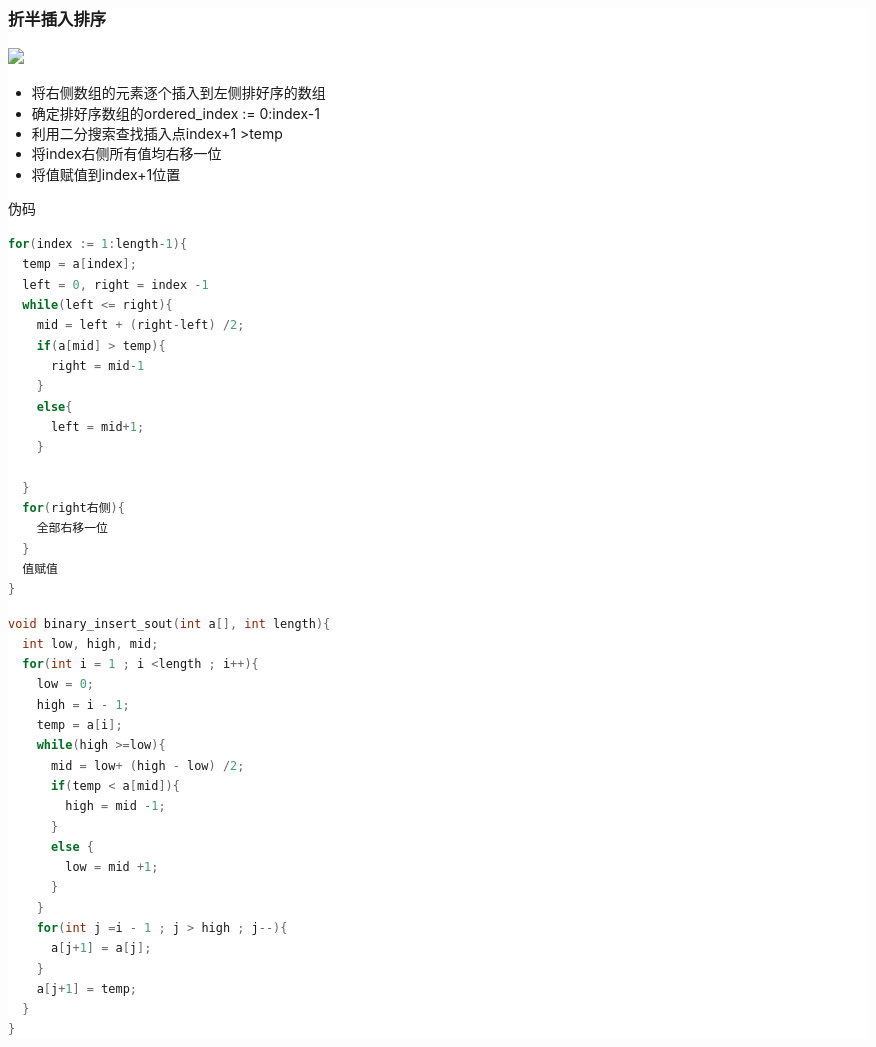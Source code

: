 ### 折半插入排序

![](https://cdn.jsdelivr.net/gh/luogou/cloudimg/data/20210828142548.png)


 * 将右侧数组的元素逐个插入到左侧排好序的数组
 * 确定排好序数组的ordered_index := 0:index-1
 * 利用二分搜索查找插入点index+1 >temp
 * 将index右侧所有值均右移一位
 * 将值赋值到index+1位置


 伪码
  ```c
  for(index := 1:length-1){
    temp = a[index];
    left = 0, right = index -1
    while(left <= right){
      mid = left + (right-left) /2;
      if(a[mid] > temp){
        right = mid-1
      }
      else{
        left = mid+1;
      }
      
    }
    for(right右侧){
      全部右移一位
    }
    值赋值
  }
  ```


  ```c++
  void binary_insert_sout(int a[], int length){
    int low, high, mid;
    for(int i = 1 ; i <length ; i++){
      low = 0;
      high = i - 1;
      temp = a[i];
      while(high >=low){
        mid = low+ (high - low) /2;
        if(temp < a[mid]){
          high = mid -1;
        }
        else {
          low = mid +1;
        }
      }
      for(int j =i - 1 ; j > high ; j--){
        a[j+1] = a[j];
      }
      a[j+1] = temp;
    }
  }
  ```
